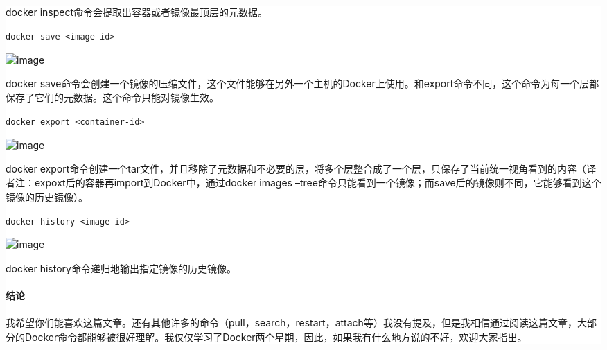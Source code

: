 docker inspect命令会提取出容器或者镜像最顶层的元数据。


```
docker save <image-id>
```
![image](http://dockone.io/uploads/article/20190626/70cdbaf975c88bc83423d88be85476b5.png)











docker save命令会创建一个镜像的压缩文件，这个文件能够在另外一个主机的Docker上使用。和export命令不同，这个命令为每一个层都保存了它们的元数据。这个命令只能对镜像生效。


```
docker export <container-id>
```
![image](http://dockone.io/uploads/article/20190626/1714c3dd524c807bf9c9b4d0fbe4d056.png)

















docker export命令创建一个tar文件，并且移除了元数据和不必要的层，将多个层整合成了一个层，只保存了当前统一视角看到的内容（译者注：expoxt后的容器再import到Docker中，通过docker images –tree命令只能看到一个镜像；而save后的镜像则不同，它能够看到这个镜像的历史镜像）。



```
docker history <image-id>
```
![image](http://dockone.io/uploads/article/20190626/b513dd5467f23fdd23523f60242d5dcb.png)












docker history命令递归地输出指定镜像的历史镜像。


#### 结论
我希望你们能喜欢这篇文章。还有其他许多的命令（pull，search，restart，attach等）我没有提及，但是我相信通过阅读这篇文章，大部分的Docker命令都能够被很好理解。我仅仅学习了Docker两个星期，因此，如果我有什么地方说的不好，欢迎大家指出。










